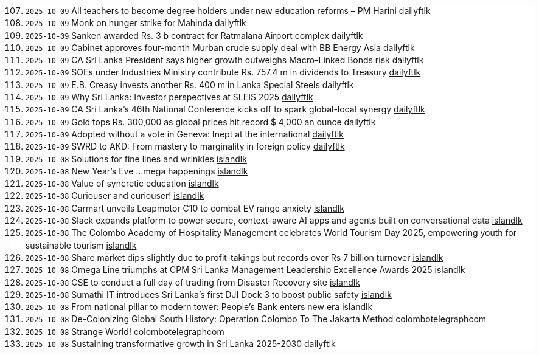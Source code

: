107. `2025-10-09` All teachers to become degree holders under new education reforms – PM Harini [dailyftlk](https://www.ft.lk/news/All-teachers-to-become-degree-holders-under-new-education-reforms-PM-Harini/56-782770)
108. `2025-10-09` Monk on hunger strike for Mahinda [dailyftlk](https://www.ft.lk/news/Monk-on-hunger-strike-for-Mahinda/56-782769)
109. `2025-10-09` Sanken awarded Rs. 3 b contract for Ratmalana Airport complex [dailyftlk](https://www.ft.lk/business/Sanken-awarded-Rs-3-b-contract-for-Ratmalana-Airport-complex/34-782768)
110. `2025-10-09` Cabinet approves four-month Murban crude supply deal with BB Energy Asia [dailyftlk](https://www.ft.lk/business/Cabinet-approves-four-month-Murban-crude-supply-deal-with-BB-Energy-Asia/34-782767)
111. `2025-10-09` CA Sri Lanka President says higher growth outweighs Macro-Linked Bonds risk [dailyftlk](https://www.ft.lk/business/CA-Sri-Lanka-President-says-higher-growth-outweighs-Macro-Linked-Bonds-risk/34-782766)
112. `2025-10-09` SOEs under Industries Ministry contribute Rs. 757.4 m in dividends to Treasury [dailyftlk](https://www.ft.lk/business/SOEs-under-Industries-Ministry-contribute-Rs-757-4-m-in-dividends-to-Treasury/34-782765)
113. `2025-10-09` E.B. Creasy invests another Rs. 400 m in Lanka Special Steels [dailyftlk](https://www.ft.lk/business/E-B-Creasy-invests-another-Rs-400-m-in-Lanka-Special-Steels/34-782764)
114. `2025-10-09` Why Sri Lanka: Investor perspectives at SLEIS 2025 [dailyftlk](https://www.ft.lk/business/Why-Sri-Lanka-Investor-perspectives-at-SLEIS-2025/34-782763)
115. `2025-10-09` CA Sri Lanka’s 46th National Conference kicks off to spark global-local synergy [dailyftlk](https://www.ft.lk/business/CA-Sri-Lanka-s-46th-National-Conference-kicks-off-to-spark-global-local-synergy/34-782762)
116. `2025-10-09` Gold tops Rs. 300,000 as global prices hit record $ 4,000 an ounce [dailyftlk](https://www.ft.lk/business/Gold-tops-Rs-300-000-as-global-prices-hit-record-4-000-an-ounce/34-782761)
117. `2025-10-09` Adopted without a vote in Geneva: Inept at the international [dailyftlk](https://www.ft.lk/columns/Adopted-without-a-vote-in-Geneva-Inept-at-the-international/4-782739)
118. `2025-10-09` SWRD to AKD: From mastery to marginality in foreign policy [dailyftlk](https://www.ft.lk/columns/SWRD-to-AKD-From-mastery-to-marginality-in-foreign-policy/4-782737)
119. `2025-10-08` Solutions for fine lines and wrinkles [islandlk](http://island.lk/solutions-for-fine-lines-and-wrinkles/)
120. `2025-10-08` New Year’s Eve …mega happenings [islandlk](http://island.lk/new-years-eve-mega-happenings/)
121. `2025-10-08` Value of syncretic education [islandlk](http://island.lk/value-of-syncretic-education/)
122. `2025-10-08` Curiouser and curiouser! [islandlk](http://island.lk/curiouser-and-curiouser-5/)
123. `2025-10-08` Carmart unveils Leapmotor C10 to combat EV range anxiety [islandlk](http://island.lk/carmart-unveils-leapmotor-c10-to-combat-ev-range-anxiety/)
124. `2025-10-08` Slack expands platform to power secure, context-aware AI apps and agents built on conversational data [islandlk](http://island.lk/slack-expands-platform-to-power-secure-context-aware-ai-apps-and-agents-built-on-conversational-data/)
125. `2025-10-08` The Colombo Academy of Hospitality Management celebrates World Tourism Day 2025, empowering youth for sustainable tourism [islandlk](http://island.lk/the-colombo-academy-of-hospitality-management-celebrates-world-tourism-day-2025-empowering-youth-for-sustainable-tourism/)
126. `2025-10-08` Share market dips slightly due to profit-takings but records over Rs 7 billion turnover [islandlk](http://island.lk/share-market-dips-slightly-due-to-profit-takings-but-records-over-rs-7-billion-turnover/)
127. `2025-10-08` Omega Line triumphs at CPM Sri Lanka Management Leadership Excellence Awards 2025 [islandlk](http://island.lk/omega-line-triumphs-at-cpm-sri-lanka-management-leadership-excellence-awards-2025/)
128. `2025-10-08` CSE to conduct a full day of trading from Disaster Recovery site [islandlk](http://island.lk/cse-to-conduct-a-full-day-of-trading-from-disaster-recovery-site/)
129. `2025-10-08` Sumathi IT introduces Sri Lanka’s first DJI Dock 3 to boost public safety [islandlk](http://island.lk/sumathi-it-introduces-sri-lankas-first-dji-dock-3-to-boost-public-safety/)
130. `2025-10-08` From national pillar to modern tower: People’s Bank enters new era [islandlk](http://island.lk/from-national-pillar-to-modern-tower-peoples-bank-enters-new-era/)
131. `2025-10-08` De-Colonizing Global South History: Operation Colombo To The Jakarta Method [colombotelegraphcom](https://www.colombotelegraph.com/index.php/de-colonizing-global-south-history-operation-colombo-to-the-jakarta-method/)
132. `2025-10-08` Strange World! [colombotelegraphcom](https://www.colombotelegraph.com/index.php/strange-world/)
133. `2025-10-08` Sustaining transformative growth in Sri Lanka 2025-2030 [dailyftlk](https://www.ft.lk/columns/Sustaining-transformative-growth-in-Sri-Lanka-2025-2030/4-782703)